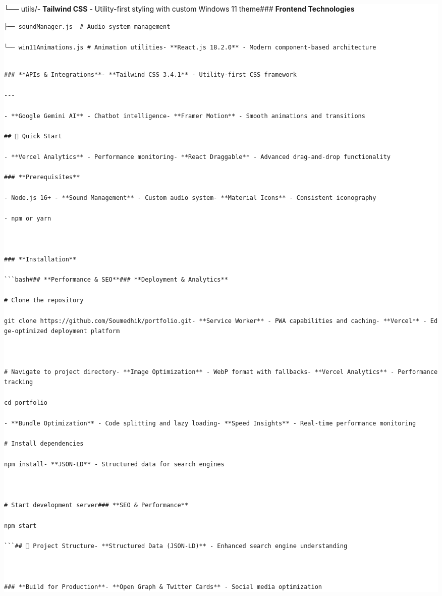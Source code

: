 └── utils/- **Tailwind CSS** - Utility-first styling with custom Windows 11 theme### **Frontend Technologies**

    ├── soundManager.js  # Audio system management

    └── win11Animations.js # Animation utilities- **React.js 18.2.0** - Modern component-based architecture

```

### **APIs & Integrations**- **Tailwind CSS 3.4.1** - Utility-first CSS framework

---

- **Google Gemini AI** - Chatbot intelligence- **Framer Motion** - Smooth animations and transitions

## 🚀 Quick Start

- **Vercel Analytics** - Performance monitoring- **React Draggable** - Advanced drag-and-drop functionality

### **Prerequisites**

- Node.js 16+ - **Sound Management** - Custom audio system- **Material Icons** - Consistent iconography

- npm or yarn



### **Installation**

```bash### **Performance & SEO**### **Deployment & Analytics**

# Clone the repository

git clone https://github.com/Soumedhik/portfolio.git- **Service Worker** - PWA capabilities and caching- **Vercel** - Edge-optimized deployment platform



# Navigate to project directory- **Image Optimization** - WebP format with fallbacks- **Vercel Analytics** - Performance tracking

cd portfolio

- **Bundle Optimization** - Code splitting and lazy loading- **Speed Insights** - Real-time performance monitoring

# Install dependencies

npm install- **JSON-LD** - Structured data for search engines



# Start development server### **SEO & Performance**

npm start

```## 📁 Project Structure- **Structured Data (JSON-LD)** - Enhanced search engine understanding



### **Build for Production**- **Open Graph & Twitter Cards** - Social media optimization
```
